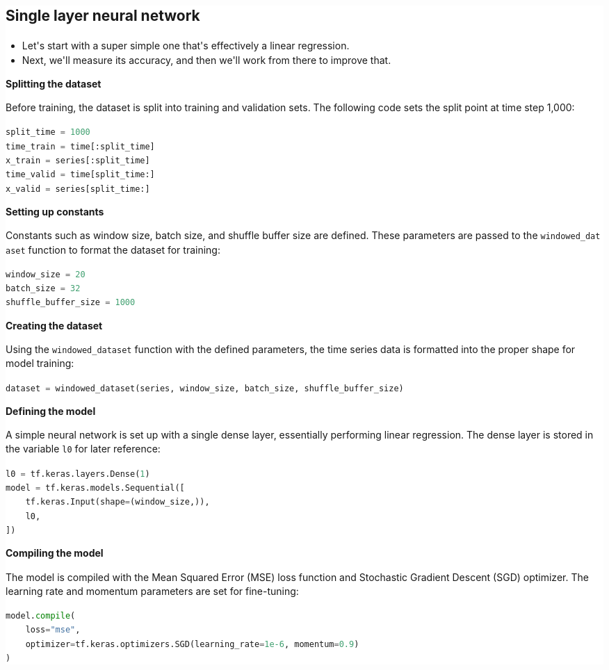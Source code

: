 ## Single layer neural network

- Let's start with a super simple one that's effectively a linear regression.
- Next, we'll measure its accuracy, and then we'll work from there to improve that.

**Splitting the dataset**

Before training, the dataset is split into training and validation sets. The following code sets the split point at time step 1,000:
  
```python
split_time = 1000
time_train = time[:split_time]
x_train = series[:split_time]
time_valid = time[split_time:]
x_valid = series[split_time:]
```

**Setting up constants**

Constants such as window size, batch size, and shuffle buffer size are defined. These parameters are passed to the `windowed_dataset` function to format the dataset for training:
  
```python
window_size = 20
batch_size = 32
shuffle_buffer_size = 1000
```

**Creating the dataset**

Using the `windowed_dataset` function with the defined parameters, the time series data is formatted into the proper shape for model training:
  
```python
dataset = windowed_dataset(series, window_size, batch_size, shuffle_buffer_size)
```

**Defining the model**

A simple neural network is set up with a single dense layer, essentially performing linear regression. The dense layer is stored in the variable `l0` for later reference:
  
```python
l0 = tf.keras.layers.Dense(1)
model = tf.keras.models.Sequential([
    tf.keras.Input(shape=(window_size,)),
    l0,
])
```

**Compiling the model**

The model is compiled with the Mean Squared Error (MSE) loss function and Stochastic Gradient Descent (SGD) optimizer. The learning rate and momentum parameters are set for fine-tuning:
    
```python
model.compile(
    loss="mse",
    optimizer=tf.keras.optimizers.SGD(learning_rate=1e-6, momentum=0.9)
)
```
